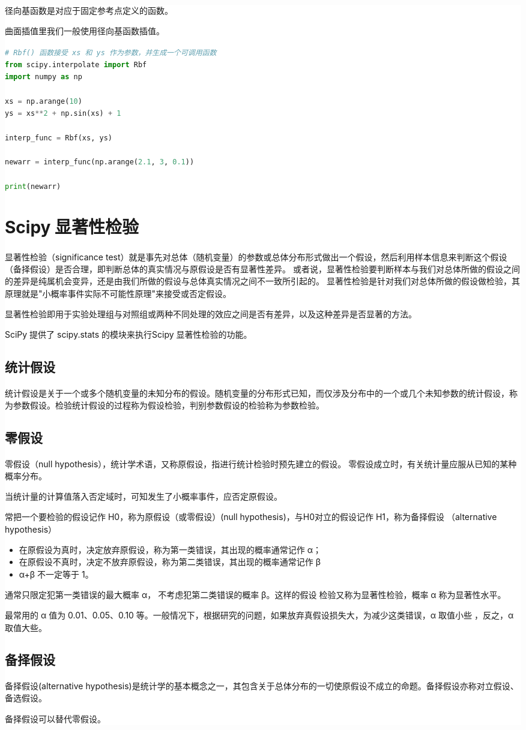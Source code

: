 径向基函数是对应于固定参考点定义的函数。

曲面插值里我们一般使用径向基函数插值。

```python
# Rbf() 函数接受 xs 和 ys 作为参数，并生成一个可调用函数
from scipy.interpolate import Rbf
import numpy as np

xs = np.arange(10)
ys = xs**2 + np.sin(xs) + 1

interp_func = Rbf(xs, ys)

newarr = interp_func(np.arange(2.1, 3, 0.1))

print(newarr)
```

# Scipy 显著性检验

显著性检验（significance test）就是事先对总体（随机变量）的参数或总体分布形式做出一个假设，然后利用样本信息来判断这个假设（备择假设）是否合理，即判断总体的真实情况与原假设是否有显著性差异。
或者说，显著性检验要判断样本与我们对总体所做的假设之间的差异是纯属机会变异，还是由我们所做的假设与总体真实情况之间不一致所引起的。 显著性检验是针对我们对总体所做的假设做检验，其原理就是"小概率事件实际不可能性原理"来接受或否定假设。

显著性检验即用于实验处理组与对照组或两种不同处理的效应之间是否有差异，以及这种差异是否显著的方法。

SciPy 提供了 scipy.stats 的模块来执行Scipy 显著性检验的功能。

## 统计假设

统计假设是关于一个或多个随机变量的未知分布的假设。随机变量的分布形式已知，而仅涉及分布中的一个或几个未知参数的统计假设，称为参数假设。检验统计假设的过程称为假设检验，判别参数假设的检验称为参数检验。

## 零假设

零假设（null hypothesis），统计学术语，又称原假设，指进行统计检验时预先建立的假设。 零假设成立时，有关统计量应服从已知的某种概率分布。

当统计量的计算值落入否定域时，可知发生了小概率事件，应否定原假设。

常把一个要检验的假设记作 H0，称为原假设（或零假设）(null hypothesis)，与H0对立的假设记作 H1，称为备择假设 （alternative hypothesis）

- 在原假设为真时，决定放弃原假设，称为第一类错误，其出现的概率通常记作 α；
- 在原假设不真时，决定不放弃原假设，称为第二类错误，其出现的概率通常记作 β
- α+β 不一定等于 1。

通常只限定犯第一类错误的最大概率 α， 不考虑犯第二类错误的概率 β。这样的假设 检验又称为显著性检验，概率 α 称为显著性水平。

最常用的 α 值为 0.01、0.05、0.10 等。一般情况下，根据研究的问题，如果放弃真假设损失大，为减少这类错误，α 取值小些 ，反之，α 取值大些。

## 备择假设

备择假设(alternative hypothesis)是统计学的基本概念之一，其包含关于总体分布的一切使原假设不成立的命题。备择假设亦称对立假设、备选假设。

备择假设可以替代零假设。
